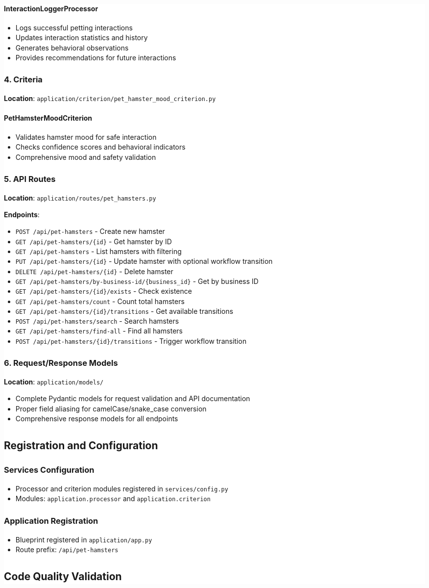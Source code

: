 #### InteractionLoggerProcessor
- Logs successful petting interactions
- Updates interaction statistics and history
- Generates behavioral observations
- Provides recommendations for future interactions

### 4. Criteria
**Location**: `application/criterion/pet_hamster_mood_criterion.py`

#### PetHamsterMoodCriterion
- Validates hamster mood for safe interaction
- Checks confidence scores and behavioral indicators
- Comprehensive mood and safety validation

### 5. API Routes
**Location**: `application/routes/pet_hamsters.py`

**Endpoints**:
- `POST /api/pet-hamsters` - Create new hamster
- `GET /api/pet-hamsters/{id}` - Get hamster by ID
- `GET /api/pet-hamsters` - List hamsters with filtering
- `PUT /api/pet-hamsters/{id}` - Update hamster with optional workflow transition
- `DELETE /api/pet-hamsters/{id}` - Delete hamster
- `GET /api/pet-hamsters/by-business-id/{business_id}` - Get by business ID
- `GET /api/pet-hamsters/{id}/exists` - Check existence
- `GET /api/pet-hamsters/count` - Count total hamsters
- `GET /api/pet-hamsters/{id}/transitions` - Get available transitions
- `POST /api/pet-hamsters/search` - Search hamsters
- `GET /api/pet-hamsters/find-all` - Find all hamsters
- `POST /api/pet-hamsters/{id}/transitions` - Trigger workflow transition

### 6. Request/Response Models
**Location**: `application/models/`

- Complete Pydantic models for request validation and API documentation
- Proper field aliasing for camelCase/snake_case conversion
- Comprehensive response models for all endpoints

## Registration and Configuration

### Services Configuration
- Processor and criterion modules registered in `services/config.py`
- Modules: `application.processor` and `application.criterion`

### Application Registration
- Blueprint registered in `application/app.py`
- Route prefix: `/api/pet-hamsters`

## Code Quality Validation
